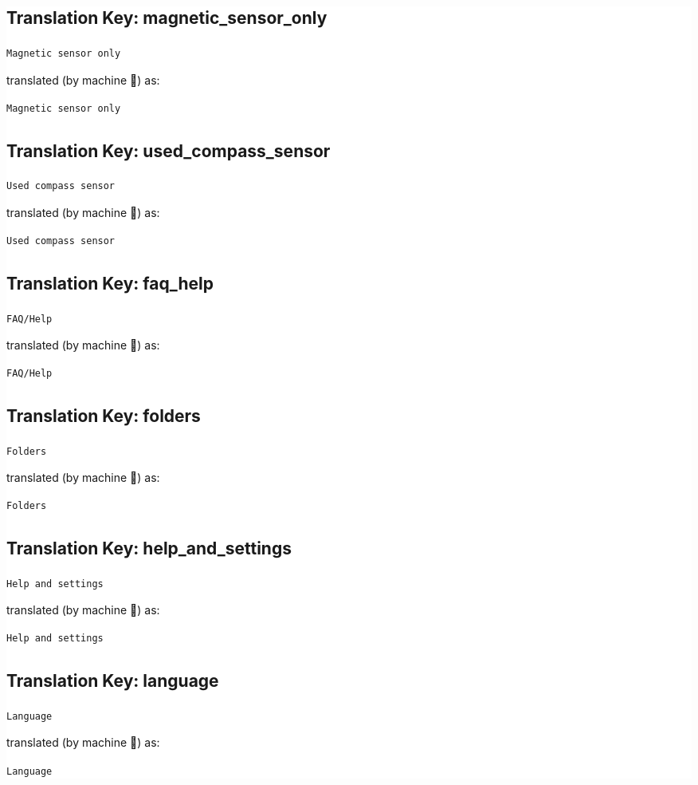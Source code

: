 
## Translation Key: magnetic_sensor_only
```
Magnetic sensor only
```
translated (by machine 🤖) as:
```
Magnetic sensor only
```


## Translation Key: used_compass_sensor
```
Used compass sensor
```
translated (by machine 🤖) as:
```
Used compass sensor
```


## Translation Key: faq_help
```
FAQ/Help
```
translated (by machine 🤖) as:
```
FAQ/Help
```


## Translation Key: folders
```
Folders
```
translated (by machine 🤖) as:
```
Folders
```


## Translation Key: help_and_settings
```
Help and settings
```
translated (by machine 🤖) as:
```
Help and settings
```


## Translation Key: language
```
Language
```
translated (by machine 🤖) as:
```
Language
```
